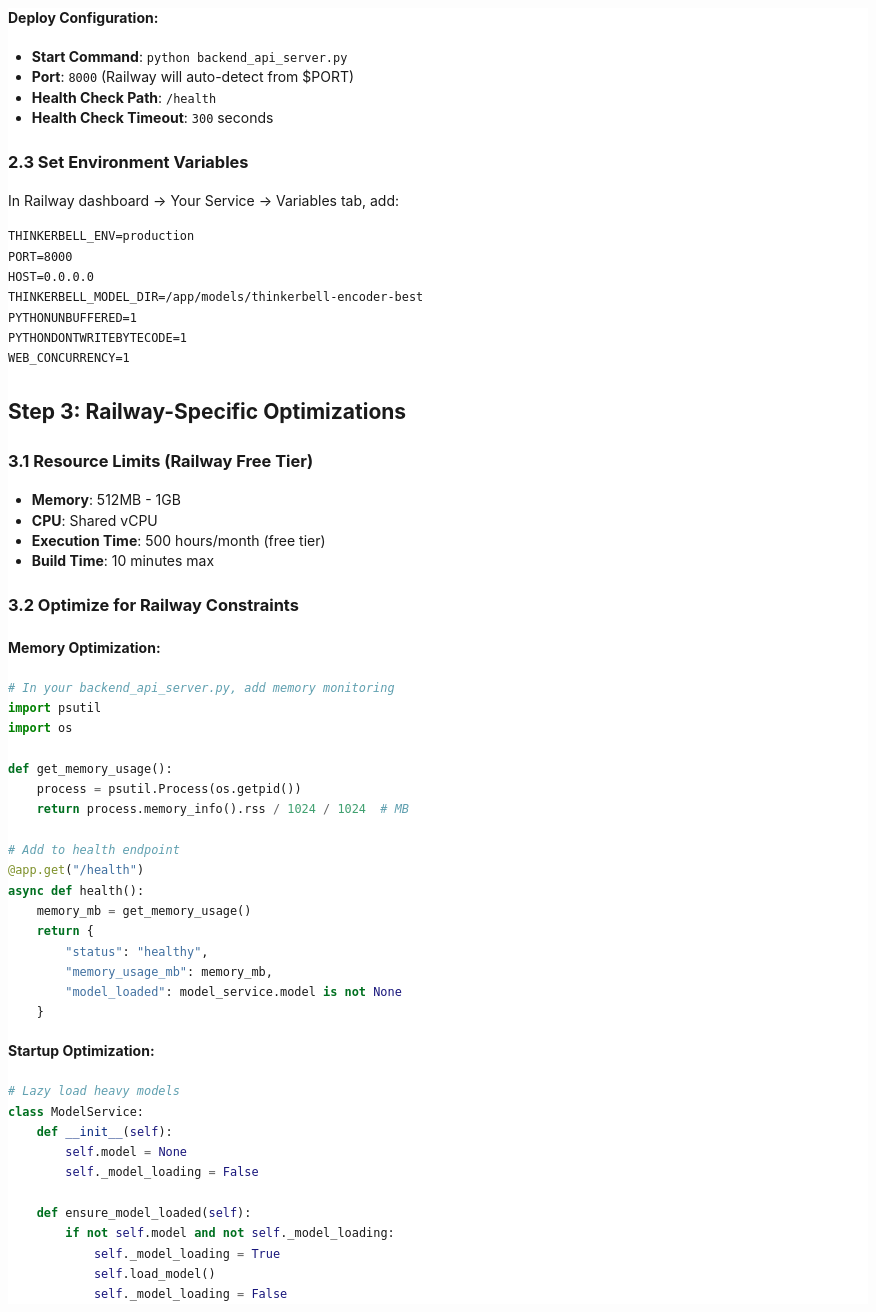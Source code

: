 #### Deploy Configuration:
- **Start Command**: `python backend_api_server.py`
- **Port**: `8000` (Railway will auto-detect from $PORT)
- **Health Check Path**: `/health`
- **Health Check Timeout**: `300` seconds

### 2.3 Set Environment Variables
In Railway dashboard → Your Service → Variables tab, add:

```
THINKERBELL_ENV=production
PORT=8000
HOST=0.0.0.0
THINKERBELL_MODEL_DIR=/app/models/thinkerbell-encoder-best
PYTHONUNBUFFERED=1
PYTHONDONTWRITEBYTECODE=1
WEB_CONCURRENCY=1
```

## Step 3: Railway-Specific Optimizations

### 3.1 Resource Limits (Railway Free Tier)
- **Memory**: 512MB - 1GB
- **CPU**: Shared vCPU
- **Execution Time**: 500 hours/month (free tier)
- **Build Time**: 10 minutes max

### 3.2 Optimize for Railway Constraints

#### Memory Optimization:
```python
# In your backend_api_server.py, add memory monitoring
import psutil
import os

def get_memory_usage():
    process = psutil.Process(os.getpid())
    return process.memory_info().rss / 1024 / 1024  # MB

# Add to health endpoint
@app.get("/health")
async def health():
    memory_mb = get_memory_usage()
    return {
        "status": "healthy",
        "memory_usage_mb": memory_mb,
        "model_loaded": model_service.model is not None
    }
```

#### Startup Optimization:
```python
# Lazy load heavy models
class ModelService:
    def __init__(self):
        self.model = None
        self._model_loading = False
    
    def ensure_model_loaded(self):
        if not self.model and not self._model_loading:
            self._model_loading = True
            self.load_model()
            self._model_loading = False
```